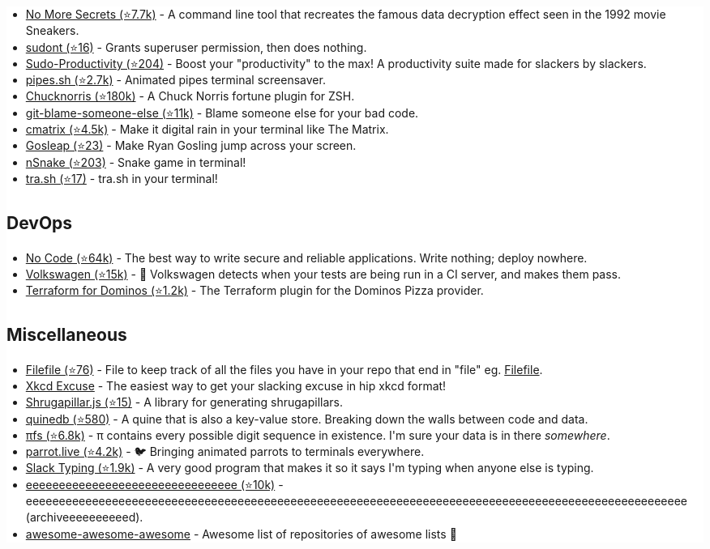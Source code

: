 *   [No More Secrets (⭐7.7k)](https://github.com/bartobri/no-more-secrets) - A command line tool that recreates the famous data decryption effect seen in the 1992 movie Sneakers.
*   [sudont (⭐16)](https://github.com/cbondurant/sudont) - Grants superuser permission, then does nothing.
*   [Sudo-Productivity (⭐204)](https://github.com/kyle8998/Sudo-Productivity) - Boost your "productivity" to the max! A productivity suite made for slackers by slackers.
*   [pipes.sh (⭐2.7k)](https://github.com/pipeseroni/pipes.sh) - Animated pipes terminal screensaver.
*   [Chucknorris (⭐180k)](https://github.com/robbyrussell/oh-my-zsh/wiki/Plugins#chucknorris) - A Chuck Norris fortune plugin for ZSH.
*   [git-blame-someone-else (⭐11k)](https://github.com/jayphelps/git-blame-someone-else) - Blame someone else for your bad code.
*   [cmatrix (⭐4.5k)](https://github.com/abishekvashok/cmatrix) - Make it digital rain in your terminal like The Matrix.
*   [Gosleap (⭐23)](https://github.com/koriroys/gosleap) - Make Ryan Gosling jump across your screen.
*   [nSnake (⭐203)](https://github.com/alexdantas/nSnake) - Snake game in terminal!
*   [tra.sh (⭐17)](https://github.com/Indexerrowaty/tra.sh) - tra.sh in your terminal!

## DevOps

*   [No Code (⭐64k)](https://github.com/kelseyhightower/nocode) - The best way to write secure and reliable applications. Write nothing; deploy nowhere.
*   [Volkswagen (⭐15k)](https://github.com/auchenberg/volkswagen) - 🙈 Volkswagen detects when your tests are being run in a CI server, and makes them pass.
*   [Terraform for Dominos (⭐1.2k)](https://github.com/ndmckinley/terraform-provider-dominos) - The Terraform plugin for the Dominos Pizza provider.

## Miscellaneous

*   [Filefile (⭐76)](https://github.com/cobyism/Filefile) - File to keep track of all the files you have in your repo that end in "file" eg. [Filefile](https://github.com/mislavcimpersak/awesome-dev-fun/blob/master/README.md/Filefile).
*   [Xkcd Excuse](https://xkcd-excuse.com) - The easiest way to get your slacking excuse in hip xkcd format!
*   [Shrugapillar.js (⭐15)](https://github.com/memeguild/shrugapillar) - A library for generating shrugapillars.
*   [quinedb (⭐580)](https://github.com/gfredericks/quinedb) - A quine that is also a key-value store.  Breaking down the walls between code and data.
*   [πfs (⭐6.8k)](https://github.com/philipl/pifs) - π contains every possible digit sequence in existence.  I'm sure your data is in there *somewhere*.
*   [parrot.live (⭐4.2k)](https://github.com/hugomd/parrot.live) - 🐦 Bringing animated parrots to terminals everywhere.
*   [Slack Typing (⭐1.9k)](https://github.com/will/slacktyping) - A very good program that makes it so it says I'm typing when anyone else is typing.
*   [eeeeeeeeeeeeeeeeeeeeeeeeeeeeeeee (⭐10k)](https://github.com/eeeeeeeeeeeeeeeeeeeeeeeeeeeeeeee/eeeeeeeeeeeeeeeeeeeeeeeeeeeeeeeeeeeeeeeeeeeeeeeeeeeeeeeeeeeeeeeeeeeeeeeeeeeeeeeeeeeeeeeeeeeeeeeeeeee) - eeeeeeeeeeeeeeeeeeeeeeeeeeeeeeeeeeeeeeeeeeeeeeeeeeeeeeeeeeeeeeeeeeeeeeeeeeeeeeeeeeeeeeeeeeeeeeeeeeee (archiveeeeeeeeeed).
*   [awesome-awesome-awesome](https://github.com/jonatasbaldin/awesome-awesome-awesome) - Awesome list of repositories of awesome lists 🤷

